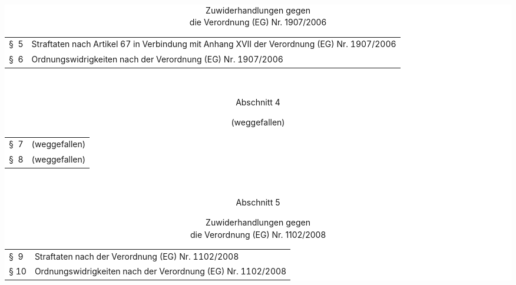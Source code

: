 <div class="S0" style="text-align:center;">

Zuwiderhandlungen gegen  
die Verordnung (EG) Nr. 1907/2006

</div>

|      |                                                                                            |
| :--- | :----------------------------------------------------------------------------------------- |
| §  5 | Straftaten nach Artikel 67 in Verbindung mit Anhang XVII der Verordnung (EG) Nr. 1907/2006 |
| §  6 | Ordnungswidrigkeiten nach der Verordnung (EG) Nr. 1907/2006                                |

<div class="jurAbsatz">

 

</div>

<div class="S0" style="text-align:center;">

Abschnitt 4

</div>

<div class="S0" style="text-align:center;">

(weggefallen)

</div>

|      |               |
| :--- | :------------ |
| §  7 | (weggefallen) |
| §  8 | (weggefallen) |

<div class="jurAbsatz">

 

</div>

<div class="S0" style="text-align:center;">

Abschnitt 5

</div>

<div class="S0" style="text-align:center;">

Zuwiderhandlungen gegen  
die Verordnung (EG) Nr. 1102/2008

</div>

|      |                                                             |
| :--- | :---------------------------------------------------------- |
| §  9 | Straftaten nach der Verordnung (EG) Nr. 1102/2008           |
| § 10 | Ordnungswidrigkeiten nach der Verordnung (EG) Nr. 1102/2008 |
